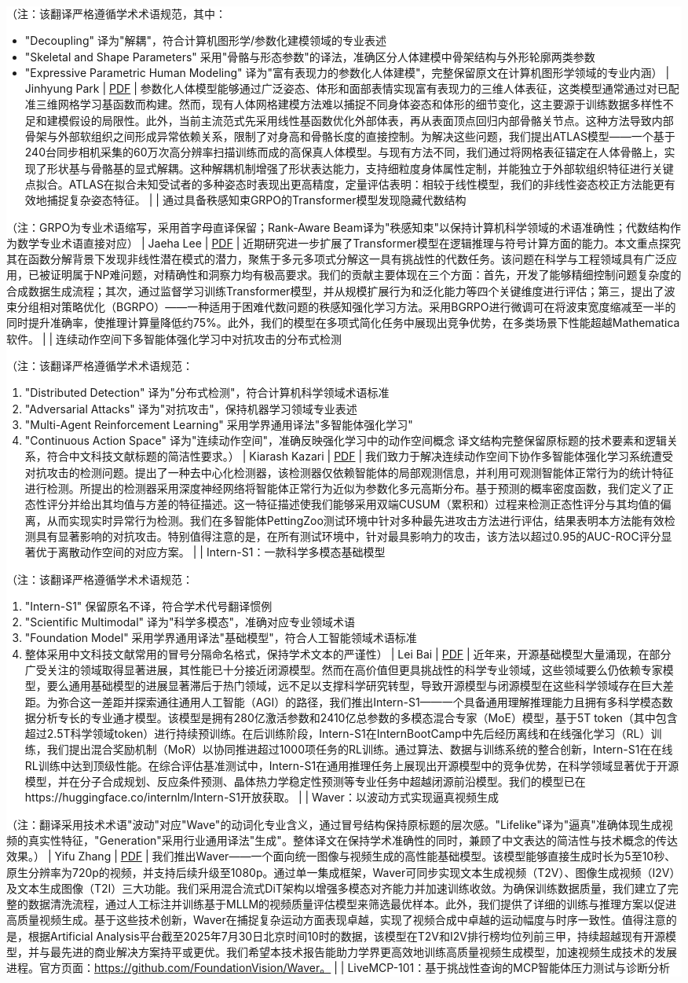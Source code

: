 （注：该翻译严格遵循学术术语规范，其中：
- "Decoupling" 译为"解耦"，符合计算机图形学/参数化建模领域的专业表述
- "Skeletal and Shape Parameters" 采用"骨骼与形态参数"的译法，准确区分人体建模中骨架结构与外形轮廓两类参数
- "Expressive Parametric Human Modeling" 译为"富有表现力的参数化人体建模"，完整保留原文在计算机图形学领域的专业内涵） | Jinhyung Park | [PDF](http://arxiv.org/pdf/2508.15767v1) | 参数化人体模型能够通过广泛姿态、体形和面部表情实现富有表现力的三维人体表征，这类模型通常通过对已配准三维网格学习基函数而构建。然而，现有人体网格建模方法难以捕捉不同身体姿态和体形的细节变化，这主要源于训练数据多样性不足和建模假设的局限性。此外，当前主流范式先采用线性基函数优化外部体表，再从表面顶点回归内部骨骼关节点。这种方法导致内部骨架与外部软组织之间形成异常依赖关系，限制了对身高和骨骼长度的直接控制。为解决这些问题，我们提出ATLAS模型——一个基于240台同步相机采集的60万次高分辨率扫描训练而成的高保真人体模型。与现有方法不同，我们通过将网格表征锚定在人体骨骼上，实现了形状基与骨骼基的显式解耦。这种解耦机制增强了形状表达能力，支持细粒度身体属性定制，并能独立于外部软组织特征进行关键点拟合。ATLAS在拟合未知受试者的多种姿态时表现出更高精度，定量评估表明：相较于线性模型，我们的非线性姿态校正方法能更有效地捕捉复杂姿态特征。 |
| 通过具备秩感知束GRPO的Transformer模型发现隐藏代数结构

（注：GRPO为专业术语缩写，采用首字母直译保留；Rank-Aware Beam译为"秩感知束"以保持计算机科学领域的术语准确性；代数结构作为数学专业术语直接对应） | Jaeha Lee | [PDF](http://arxiv.org/pdf/2508.15766v1) | 近期研究进一步扩展了Transformer模型在逻辑推理与符号计算方面的能力。本文重点探究其在函数分解背景下发现非线性潜在模式的潜力，聚焦于多元多项式分解这一具有挑战性的代数任务。该问题在科学与工程领域具有广泛应用，已被证明属于NP难问题，对精确性和洞察力均有极高要求。我们的贡献主要体现在三个方面：首先，开发了能够精细控制问题复杂度的合成数据生成流程；其次，通过监督学习训练Transformer模型，并从规模扩展行为和泛化能力等四个关键维度进行评估；第三，提出了波束分组相对策略优化（BGRPO）——一种适用于困难代数问题的秩感知强化学习方法。采用BGRPO进行微调可在将波束宽度缩减至一半的同时提升准确率，使推理计算量降低约75%。此外，我们的模型在多项式简化任务中展现出竞争优势，在多类场景下性能超越Mathematica软件。 |
| 连续动作空间下多智能体强化学习中对抗攻击的分布式检测

（注：该翻译严格遵循学术术语规范：
1. "Distributed Detection" 译为"分布式检测"，符合计算机科学领域术语标准
2. "Adversarial Attacks" 译为"对抗攻击"，保持机器学习领域专业表述
3. "Multi-Agent Reinforcement Learning" 采用学界通用译法"多智能体强化学习"
4. "Continuous Action Space" 译为"连续动作空间"，准确反映强化学习中的动作空间概念
译文结构完整保留原标题的技术要素和逻辑关系，符合中文科技文献标题的简洁性要求。） | Kiarash Kazari | [PDF](http://arxiv.org/pdf/2508.15764v1) | 我们致力于解决连续动作空间下协作多智能体强化学习系统遭受对抗攻击的检测问题。提出了一种去中心化检测器，该检测器仅依赖智能体的局部观测信息，并利用可观测智能体正常行为的统计特征进行检测。所提出的检测器采用深度神经网络将智能体正常行为近似为参数化多元高斯分布。基于预测的概率密度函数，我们定义了正态性评分并给出其均值与方差的特征描述。这一特征描述使我们能够采用双端CUSUM（累积和）过程来检测正态性评分与其均值的偏离，从而实现实时异常行为检测。我们在多智能体PettingZoo测试环境中针对多种最先进攻击方法进行评估，结果表明本方法能有效检测具有显著影响的对抗攻击。特别值得注意的是，在所有测试环境中，针对最具影响力的攻击，该方法以超过0.95的AUC-ROC评分显著优于离散动作空间的对应方案。 |
| Intern-S1：一款科学多模态基础模型

（注：该翻译严格遵循学术术语规范：
1. "Intern-S1" 保留原名不译，符合学术代号翻译惯例
2. "Scientific Multimodal" 译为"科学多模态"，准确对应专业领域术语
3. "Foundation Model" 采用学界通用译法"基础模型"，符合人工智能领域术语标准
4. 整体采用中文科技文献常用的冒号分隔命名格式，保持学术文本的严谨性） | Lei Bai | [PDF](http://arxiv.org/pdf/2508.15763v1) | 近年来，开源基础模型大量涌现，在部分广受关注的领域取得显著进展，其性能已十分接近闭源模型。然而在高价值但更具挑战性的科学专业领域，这些领域要么仍依赖专家模型，要么通用基础模型的进展显著滞后于热门领域，远不足以支撑科学研究转型，导致开源模型与闭源模型在这些科学领域存在巨大差距。为弥合这一差距并探索通往通用人工智能（AGI）的路径，我们推出Intern-S1——一个具备通用理解推理能力且拥有多科学模态数据分析专长的专业通才模型。该模型是拥有280亿激活参数和2410亿总参数的多模态混合专家（MoE）模型，基于5T token（其中包含超过2.5T科学领域token）进行持续预训练。在后训练阶段，Intern-S1在InternBootCamp中先后经历离线和在线强化学习（RL）训练，我们提出混合奖励机制（MoR）以协同推进超过1000项任务的RL训练。通过算法、数据与训练系统的整合创新，Intern-S1在在线RL训练中达到顶级性能。在综合评估基准测试中，Intern-S1在通用推理任务上展现出开源模型中的竞争优势，在科学领域显著优于开源模型，并在分子合成规划、反应条件预测、晶体热力学稳定性预测等专业任务中超越闭源前沿模型。我们的模型已在https://huggingface.co/internlm/Intern-S1开放获取。 |
| Waver：以波动方式实现逼真视频生成

（注：翻译采用技术术语"波动"对应"Wave"的动词化专业含义，通过冒号结构保持原标题的层次感。"Lifelike"译为"逼真"准确体现生成视频的真实性特征，"Generation"采用行业通用译法"生成"。整体译文在保持学术准确性的同时，兼顾了中文表达的简洁性与技术概念的传达效果。） | Yifu Zhang | [PDF](http://arxiv.org/pdf/2508.15761v1) | 我们推出Waver——一个面向统一图像与视频生成的高性能基础模型。该模型能够直接生成时长为5至10秒、原生分辨率为720p的视频，并支持后续升级至1080p。通过单一集成框架，Waver可同步实现文本生成视频（T2V）、图像生成视频（I2V）及文本生成图像（T2I）三大功能。我们采用混合流式DiT架构以增强多模态对齐能力并加速训练收敛。为确保训练数据质量，我们建立了完整的数据清洗流程，通过人工标注并训练基于MLLM的视频质量评估模型来筛选最优样本。此外，我们提供了详细的训练与推理方案以促进高质量视频生成。基于这些技术创新，Waver在捕捉复杂运动方面表现卓越，实现了视频合成中卓越的运动幅度与时序一致性。值得注意的是，根据Artificial Analysis平台截至2025年7月30日北京时间10时的数据，该模型在T2V和I2V排行榜均位列前三甲，持续超越现有开源模型，并与最先进的商业解决方案持平或更优。我们希望本技术报告能助力学界更高效地训练高质量视频生成模型，加速视频生成技术的发展进程。官方页面：https://github.com/FoundationVision/Waver。 |
| LiveMCP-101：基于挑战性查询的MCP智能体压力测试与诊断分析
